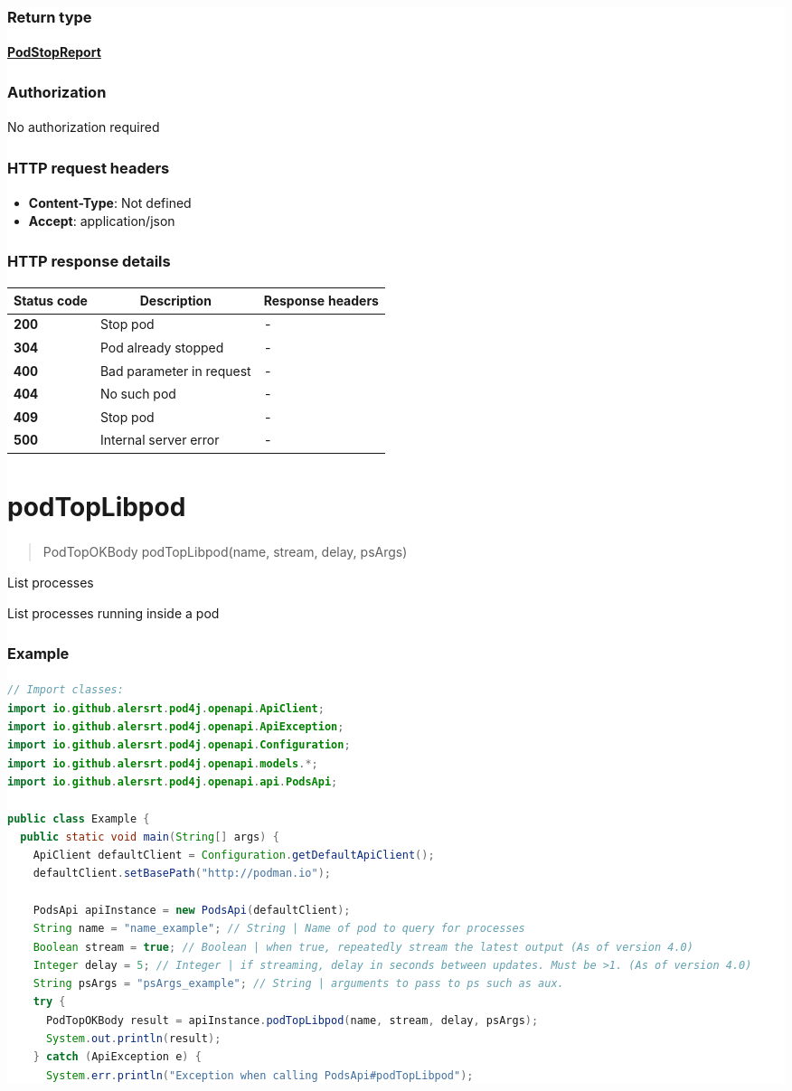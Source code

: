 ### Return type

[**PodStopReport**](PodStopReport.md)

### Authorization

No authorization required

### HTTP request headers

- **Content-Type**: Not defined
- **Accept**: application/json

### HTTP response details

| Status code | Description              | Response headers |
|-------------|--------------------------|------------------|
| **200**     | Stop pod                 | -                |
| **304**     | Pod already stopped      | -                |
| **400**     | Bad parameter in request | -                |
| **404**     | No such pod              | -                |
| **409**     | Stop pod                 | -                |
| **500**     | Internal server error    | -                |

<a id="podTopLibpod"></a>

# **podTopLibpod**

> PodTopOKBody podTopLibpod(name, stream, delay, psArgs)

List processes

List processes running inside a pod

### Example

```java
// Import classes:
import io.github.alersrt.pod4j.openapi.ApiClient;
import io.github.alersrt.pod4j.openapi.ApiException;
import io.github.alersrt.pod4j.openapi.Configuration;
import io.github.alersrt.pod4j.openapi.models.*;
import io.github.alersrt.pod4j.openapi.api.PodsApi;

public class Example {
  public static void main(String[] args) {
    ApiClient defaultClient = Configuration.getDefaultApiClient();
    defaultClient.setBasePath("http://podman.io");

    PodsApi apiInstance = new PodsApi(defaultClient);
    String name = "name_example"; // String | Name of pod to query for processes
    Boolean stream = true; // Boolean | when true, repeatedly stream the latest output (As of version 4.0)
    Integer delay = 5; // Integer | if streaming, delay in seconds between updates. Must be >1. (As of version 4.0)
    String psArgs = "psArgs_example"; // String | arguments to pass to ps such as aux. 
    try {
      PodTopOKBody result = apiInstance.podTopLibpod(name, stream, delay, psArgs);
      System.out.println(result);
    } catch (ApiException e) {
      System.err.println("Exception when calling PodsApi#podTopLibpod");
```